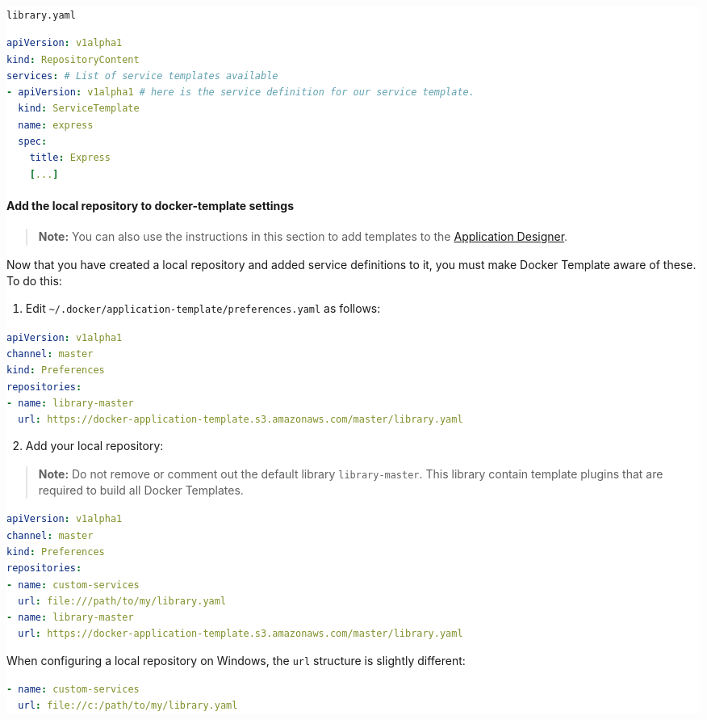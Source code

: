 `library.yaml`

```yaml
apiVersion: v1alpha1
kind: RepositoryContent
services: # List of service templates available
- apiVersion: v1alpha1 # here is the service definition for our service template.
  kind: ServiceTemplate
  name: express
  spec:
    title: Express
    [...]
```

#### Add the local repository to docker-template settings

> **Note:** You can also use the instructions in this section to add templates
> to the [Application Designer](/ee/desktop/app-designer).

Now that you have created a local repository and added service definitions to
it, you must make Docker Template aware of these. To do this:

1. Edit `~/.docker/application-template/preferences.yaml` as follows:

```yaml
apiVersion: v1alpha1
channel: master
kind: Preferences
repositories:
- name: library-master
  url: https://docker-application-template.s3.amazonaws.com/master/library.yaml
```

2. Add your local repository:

> **Note:** Do not remove or comment out the default library `library-master`.
> This library contain template plugins that are required to build all Docker
> Templates.

```yaml
apiVersion: v1alpha1
channel: master
kind: Preferences
repositories:
- name: custom-services
  url: file:///path/to/my/library.yaml
- name: library-master
  url: https://docker-application-template.s3.amazonaws.com/master/library.yaml
```

When configuring a local repository on Windows, the `url` structure is slightly
different:

```yaml
- name: custom-services
  url: file://c:/path/to/my/library.yaml
```

